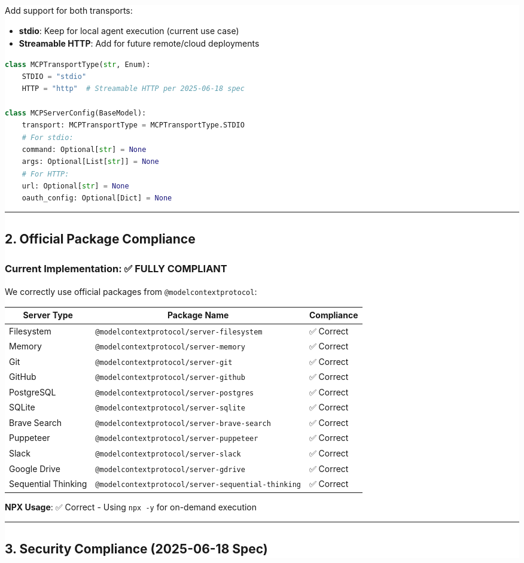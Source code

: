 Add support for both transports:
- **stdio**: Keep for local agent execution (current use case)
- **Streamable HTTP**: Add for future remote/cloud deployments

```python
class MCPTransportType(str, Enum):
    STDIO = "stdio"
    HTTP = "http"  # Streamable HTTP per 2025-06-18 spec

class MCPServerConfig(BaseModel):
    transport: MCPTransportType = MCPTransportType.STDIO
    # For stdio:
    command: Optional[str] = None
    args: Optional[List[str]] = None
    # For HTTP:
    url: Optional[str] = None
    oauth_config: Optional[Dict] = None
```

---

## 2. Official Package Compliance

### Current Implementation: ✅ FULLY COMPLIANT

We correctly use official packages from `@modelcontextprotocol`:

| Server Type | Package Name | Compliance |
|-------------|-------------|------------|
| Filesystem | `@modelcontextprotocol/server-filesystem` | ✅ Correct |
| Memory | `@modelcontextprotocol/server-memory` | ✅ Correct |
| Git | `@modelcontextprotocol/server-git` | ✅ Correct |
| GitHub | `@modelcontextprotocol/server-github` | ✅ Correct |
| PostgreSQL | `@modelcontextprotocol/server-postgres` | ✅ Correct |
| SQLite | `@modelcontextprotocol/server-sqlite` | ✅ Correct |
| Brave Search | `@modelcontextprotocol/server-brave-search` | ✅ Correct |
| Puppeteer | `@modelcontextprotocol/server-puppeteer` | ✅ Correct |
| Slack | `@modelcontextprotocol/server-slack` | ✅ Correct |
| Google Drive | `@modelcontextprotocol/server-gdrive` | ✅ Correct |
| Sequential Thinking | `@modelcontextprotocol/server-sequential-thinking` | ✅ Correct |

**NPX Usage**: ✅ Correct - Using `npx -y` for on-demand execution

---

## 3. Security Compliance (2025-06-18 Spec)
